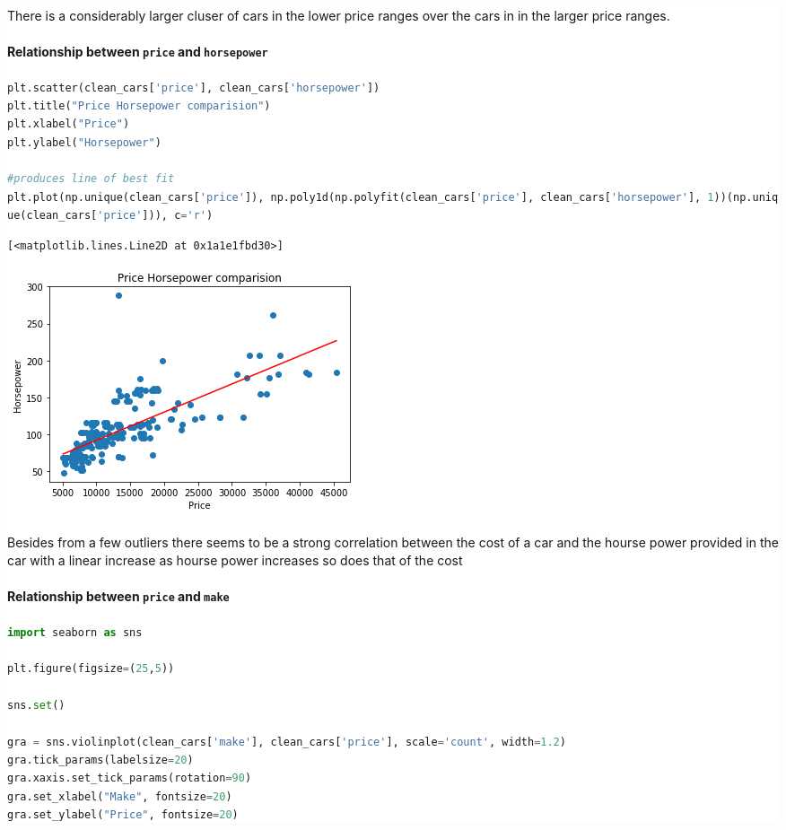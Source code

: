 
There is a considerably larger cluser of cars in the lower price ranges over the cars in in the larger price ranges.

#### Relationship between `price` and `horsepower`


```python
plt.scatter(clean_cars['price'], clean_cars['horsepower'])
plt.title("Price Horsepower comparision")
plt.xlabel("Price")
plt.ylabel("Horsepower")

#produces line of best fit
plt.plot(np.unique(clean_cars['price']), np.poly1d(np.polyfit(clean_cars['price'], clean_cars['horsepower'], 1))(np.unique(clean_cars['price'])), c='r')
```




    [<matplotlib.lines.Line2D at 0x1a1e1fbd30>]




![png](output_18_1.png)


Besides from a few outliers there seems to be a strong correlation between the cost of a car and the hourse power provided in the car with a linear increase as hourse power increases so does that of the cost

#### Relationship between `price` and `make`


```python
import seaborn as sns

plt.figure(figsize=(25,5))

sns.set()

gra = sns.violinplot(clean_cars['make'], clean_cars['price'], scale='count', width=1.2)
gra.tick_params(labelsize=20)
gra.xaxis.set_tick_params(rotation=90)
gra.set_xlabel("Make", fontsize=20)
gra.set_ylabel("Price", fontsize=20)
```
